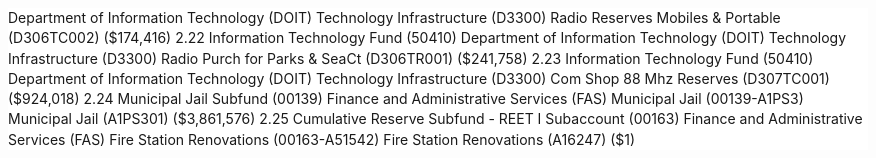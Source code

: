 </td><td>Department of Information Technology (DOIT)

</td><td>Technology Infrastructure (D3300)

</td><td>Radio Reserves Mobiles & Portable (D306TC002)

</td><td>($174,416)

</td></tr>

<tr><td>2.22

</td><td>Information Technology Fund (50410)

</td><td>Department of Information Technology (DOIT)

</td><td>Technology Infrastructure (D3300)

</td><td>Radio Purch for Parks & SeaCt (D306TR001)

</td><td>($241,758)

</td></tr>

<tr><td>2.23

</td><td>Information Technology Fund (50410)

</td><td>Department of Information Technology (DOIT)

</td><td>Technology Infrastructure (D3300)

</td><td>Com Shop 88 Mhz Reserves (D307TC001)

</td><td>($924,018)

</td></tr>

<tr><td>2.24

</td><td>Municipal Jail Subfund (00139)

</td><td>Finance and Administrative Services (FAS)

</td><td>Municipal Jail (00139-A1PS3)

</td><td>Municipal Jail (A1PS301)

</td><td>($3,861,576)

</td></tr>

<tr><td>2.25

</td><td>Cumulative Reserve Subfund - REET I Subaccount (00163)

</td><td>Finance and Administrative Services (FAS)

</td><td>Fire Station Renovations (00163-A51542)

</td><td>Fire Station Renovations (A16247)

</td><td>($1)

</td></tr>
